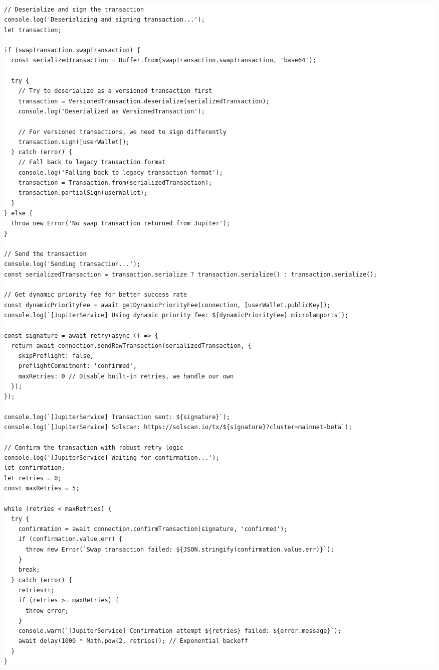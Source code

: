     // Deserialize and sign the transaction
    console.log('Deserializing and signing transaction...');
    let transaction;
    
    if (swapTransaction.swapTransaction) {
      const serializedTransaction = Buffer.from(swapTransaction.swapTransaction, 'base64');
      
      try {
        // Try to deserialize as a versioned transaction first
        transaction = VersionedTransaction.deserialize(serializedTransaction);
        console.log('Deserialized as VersionedTransaction');
        
        // For versioned transactions, we need to sign differently
        transaction.sign([userWallet]);
      } catch (error) {
        // Fall back to legacy transaction format
        console.log('Falling back to legacy transaction format');
        transaction = Transaction.from(serializedTransaction);
        transaction.partialSign(userWallet);
      }
    } else {
      throw new Error('No swap transaction returned from Jupiter');
    }
    
    // Send the transaction
    console.log('Sending transaction...');
    const serializedTransaction = transaction.serialize ? transaction.serialize() : transaction.serialize();
    
    // Get dynamic priority fee for better success rate
    const dynamicPriorityFee = await getDynamicPriorityFee(connection, [userWallet.publicKey]);
    console.log(`[JupiterService] Using dynamic priority fee: ${dynamicPriorityFee} microlamports`);
    
    const signature = await retry(async () => {
      return await connection.sendRawTransaction(serializedTransaction, {
        skipPreflight: false,
        preflightCommitment: 'confirmed',
        maxRetries: 0 // Disable built-in retries, we handle our own
      });
    });
    
    console.log(`[JupiterService] Transaction sent: ${signature}`);
    console.log(`[JupiterService] Solscan: https://solscan.io/tx/${signature}?cluster=mainnet-beta`);
    
    // Confirm the transaction with robust retry logic
    console.log('[JupiterService] Waiting for confirmation...');
    let confirmation;
    let retries = 0;
    const maxRetries = 5;
    
    while (retries < maxRetries) {
      try {
        confirmation = await connection.confirmTransaction(signature, 'confirmed');
        if (confirmation.value.err) {
          throw new Error(`Swap transaction failed: ${JSON.stringify(confirmation.value.err)}`);
        }
        break;
      } catch (error) {
        retries++;
        if (retries >= maxRetries) {
          throw error;
        }
        console.warn(`[JupiterService] Confirmation attempt ${retries} failed: ${error.message}`);
        await delay(1000 * Math.pow(2, retries)); // Exponential backoff
      }
    }
    